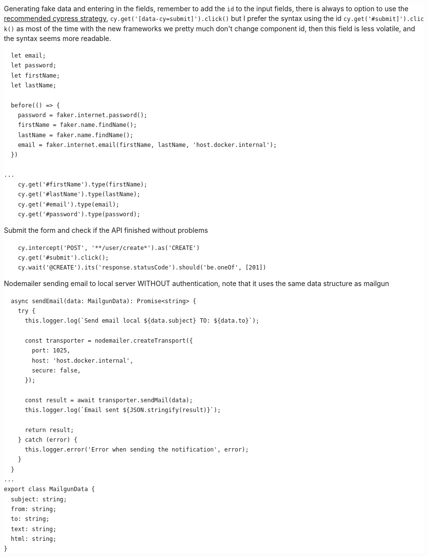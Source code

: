 Generating fake data and entering in the fields, remember to add the `id` to the input fields, there is always to option to use the [recommended cypress strategy](https://docs.cypress.io/guides/references/best-practices#Selecting-Elements), `cy.get('[data-cy=submit]').click()` but I prefer the syntax using the id `cy.get('#submit]').click()` as most of the time with the new frameworks we pretty much don't change component id, then this field is less volatile, and the syntax seems more readable.
```
  let email;
  let password;
  let firstName;
  let lastName;

  before(() => {
    password = faker.internet.password();
    firstName = faker.name.findName();
    lastName = faker.name.findName();
    email = faker.internet.email(firstName, lastName, 'host.docker.internal');
  })

... 
    cy.get('#firstName').type(firstName);
    cy.get('#lastName').type(lastName);
    cy.get('#email').type(email);
    cy.get('#password').type(password);
```

Submit the form and check if the API finished without problems
```
    cy.intercept('POST', '**/user/create*').as('CREATE')
    cy.get('#submit').click();
    cy.wait('@CREATE').its('response.statusCode').should('be.oneOf', [201])
```

Nodemailer sending email to local server WITHOUT authentication, note that it uses the same data structure as mailgun
```
  async sendEmail(data: MailgunData): Promise<string> {
    try {
      this.logger.log(`Send email local ${data.subject} TO: ${data.to}`);

      const transporter = nodemailer.createTransport({
        port: 1025,
        host: 'host.docker.internal',
        secure: false,
      });

      const result = await transporter.sendMail(data);
      this.logger.log(`Email sent ${JSON.stringify(result)}`);
 
      return result;
    } catch (error) {
      this.logger.error('Error when sending the notification', error);
    }
  }
...
export class MailgunData {
  subject: string;
  from: string;
  to: string;
  text: string;
  html: string;
}  
```
